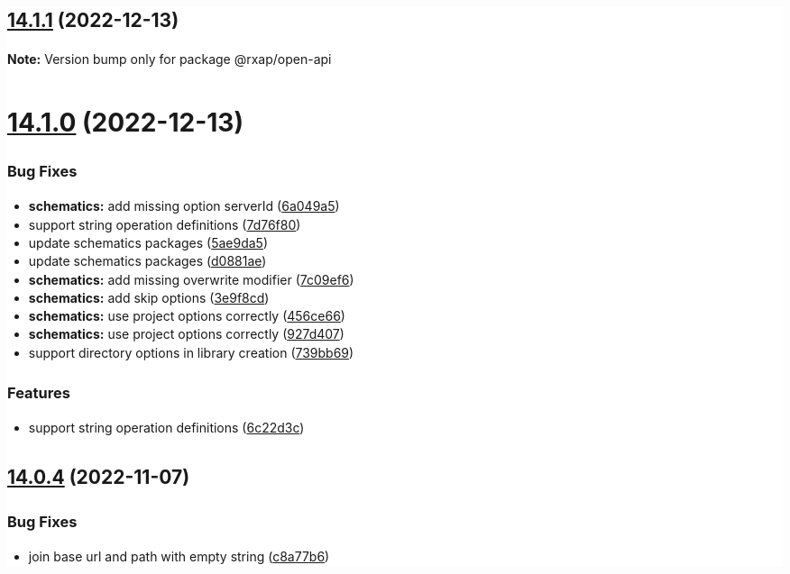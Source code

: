 



## [14.1.1](https://gitlab.com/rxap/packages/compare/@rxap/open-api@14.1.0...@rxap/open-api@14.1.1) (2022-12-13)

**Note:** Version bump only for package @rxap/open-api





# [14.1.0](https://gitlab.com/rxap/packages/compare/@rxap/open-api@14.0.4...@rxap/open-api@14.1.0) (2022-12-13)


### Bug Fixes

* **schematics:** add missing option serverId ([6a049a5](https://gitlab.com/rxap/packages/commit/6a049a5fedb04a335115ad8baf75839230bddc7f))
* support string operation definitions ([7d76f80](https://gitlab.com/rxap/packages/commit/7d76f80937c1f579bf7f5f24036cc47144b25245))
* update schematics packages ([5ae9da5](https://gitlab.com/rxap/packages/commit/5ae9da520c4120ec378106d6261f304649eb6378))
* update schematics packages ([d0881ae](https://gitlab.com/rxap/packages/commit/d0881ae44c826af6c8ec8a4df98c6102c950c191))
* **schematics:** add missing overwrite modifier ([7c09ef6](https://gitlab.com/rxap/packages/commit/7c09ef6b330f4dc7f3385eccfb3032af5c16e2a4))
* **schematics:** add skip options ([3e9f8cd](https://gitlab.com/rxap/packages/commit/3e9f8cd5b1a2b74243ccd05c04ee691020f7da74))
* **schematics:** use project options correctly ([456ce66](https://gitlab.com/rxap/packages/commit/456ce6604183d26b04cab87ec2e252c5e92199bf))
* **schematics:** use project options correctly ([927d407](https://gitlab.com/rxap/packages/commit/927d407f456ce0b321dcd57aa2965830997cb358))
* support directory options in library creation ([739bb69](https://gitlab.com/rxap/packages/commit/739bb69641ad5c029c1e5bf8182b349eb6224020))


### Features

* support string operation definitions ([6c22d3c](https://gitlab.com/rxap/packages/commit/6c22d3cff07016456533f9340e17429cbe65e0b6))





## [14.0.4](https://gitlab.com/rxap/packages/compare/@rxap/open-api@14.0.3...@rxap/open-api@14.0.4) (2022-11-07)


### Bug Fixes

* join base url and path with empty string ([c8a77b6](https://gitlab.com/rxap/packages/commit/c8a77b6e0a5997eb6c17cae55b5e55480af8ab0e))
